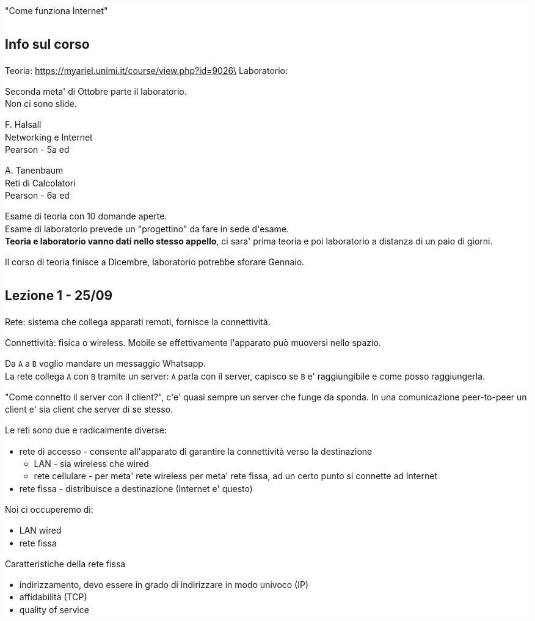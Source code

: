 
"Come funziona Internet"

## Info sul corso

Teoria: https://myariel.unimi.it/course/view.php?id=9026\
Laboratorio: 

Seconda meta' di Ottobre parte il laboratorio.\
Non ci sono slide.

F. Halsall\
Networking e Internet\
Pearson - 5a ed

A. Tanenbaum\
Reti di Calcolatori\
Pearson - 6a ed

Esame di teoria con 10 domande aperte.\
Esame di laboratorio prevede un "progettino" da fare in sede d'esame.\
**Teoria e laboratorio vanno dati nello stesso appello**, ci sara' prima teoria e poi laboratorio a distanza di un paio di giorni.

Il corso di teoria finisce a Dicembre, laboratorio potrebbe sforare Gennaio.

## Lezione 1 - 25/09

Rete: sistema che collega apparati remoti, fornisce la connettività.

Connettività: fisica o wireless. Mobile se effettivamente l'apparato può muoversi nello spazio.

Da `A` a `B` voglio mandare un messaggio Whatsapp.\
La rete collega `A` con `B` tramite un server: `A` parla con il server, capisco se `B` e' raggiungibile e come posso raggiungerla.

"Come connetto il server con il client?", c'e' quasi sempre un server che funge da sponda. In una comunicazione peer-to-peer un client e' sia client che server di se stesso.

Le reti sono due e radicalmente diverse:

* rete di accesso - consente all'apparato di garantire la connettività verso la destinazione
	* LAN - sia wireless che wired
	* rete cellulare - per meta' rete wireless per meta' rete fissa, ad un certo punto si connette ad Internet
* rete fissa - distribuisce a destinazione (Internet e' questo)

Noi ci occuperemo di:

 * LAN wired
 * rete fissa

Caratteristiche della rete fissa 

* indirizzamento, devo essere in grado di indirizzare in modo univoco (IP)
* affidabilità (TCP)
* quality of service
